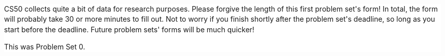 CS50 collects quite a bit of data for research purposes. Please forgive the length of this first problem set's form! In total, the form will probably take 30 or more minutes to fill out. Not to worry if you finish shortly after the problem set's deadline, so long as you start before the deadline. Future problem sets' forms will be much quicker!

This was Problem Set 0.
